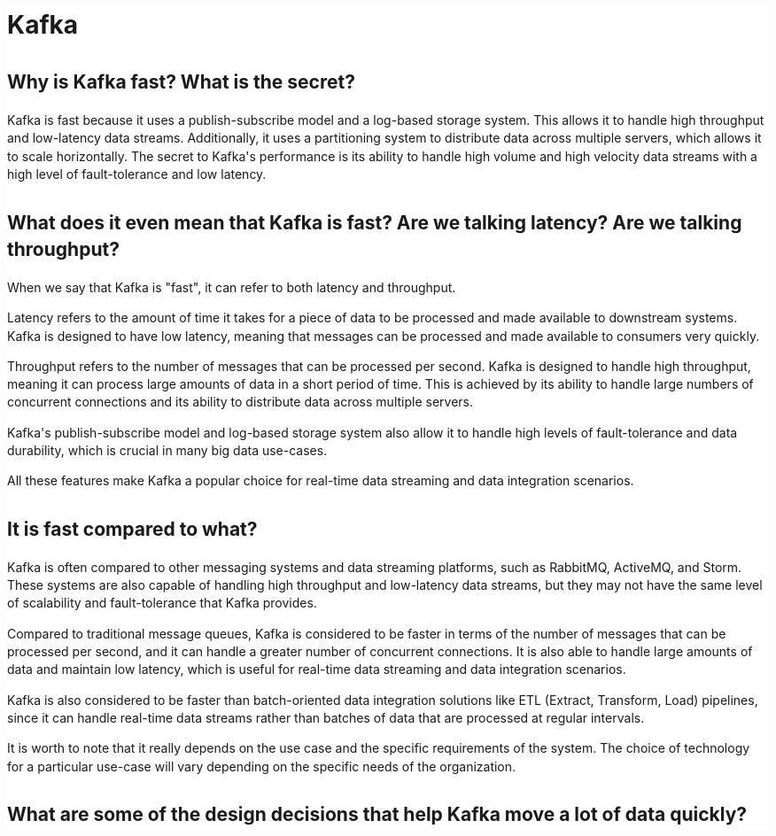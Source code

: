 # Kafka

## Why is Kafka fast? What is the secret?

Kafka is fast because it uses a publish-subscribe model and a log-based storage system. This allows it to handle high throughput and low-latency data streams. Additionally, it uses a partitioning system to distribute data across multiple servers, which allows it to scale horizontally. The secret to Kafka's performance is its ability to handle high volume and high velocity data streams with a high level of fault-tolerance and low latency.

## What does it even mean that Kafka is fast? Are we talking latency? Are we talking throughput?

When we say that Kafka is "fast", it can refer to both latency and throughput.

Latency refers to the amount of time it takes for a piece of data to be processed and made available to downstream systems. Kafka is designed to have low latency, meaning that messages can be processed and made available to consumers very quickly.

Throughput refers to the number of messages that can be processed per second. Kafka is designed to handle high throughput, meaning it can process large amounts of data in a short period of time. This is achieved by its ability to handle large numbers of concurrent connections and its ability to distribute data across multiple servers.

Kafka's publish-subscribe model and log-based storage system also allow it to handle high levels of fault-tolerance and data durability, which is crucial in many big data use-cases. 

All these features make Kafka a popular choice for real-time data streaming and data integration scenarios.

## It is fast compared to what?

Kafka is often compared to other messaging systems and data streaming platforms, such as RabbitMQ, ActiveMQ, and Storm. These systems are also capable of handling high throughput and low-latency data streams, but they may not have the same level of scalability and fault-tolerance that Kafka provides.

Compared to traditional message queues, Kafka is considered to be faster in terms of the number of messages that can be processed per second, and it can handle a greater number of concurrent connections. It is also able to handle large amounts of data and maintain low latency, which is useful for real-time data streaming and data integration scenarios.

Kafka is also considered to be faster than batch-oriented data integration solutions like ETL (Extract, Transform, Load) pipelines, since it can handle real-time data streams rather than batches of data that are processed at regular intervals.

It is worth to note that it really depends on the use case and the specific requirements of the system. The choice of technology for a particular use-case will vary depending on the specific needs of the organization.


## What are some of the design decisions that help Kafka move a lot of data quickly?
